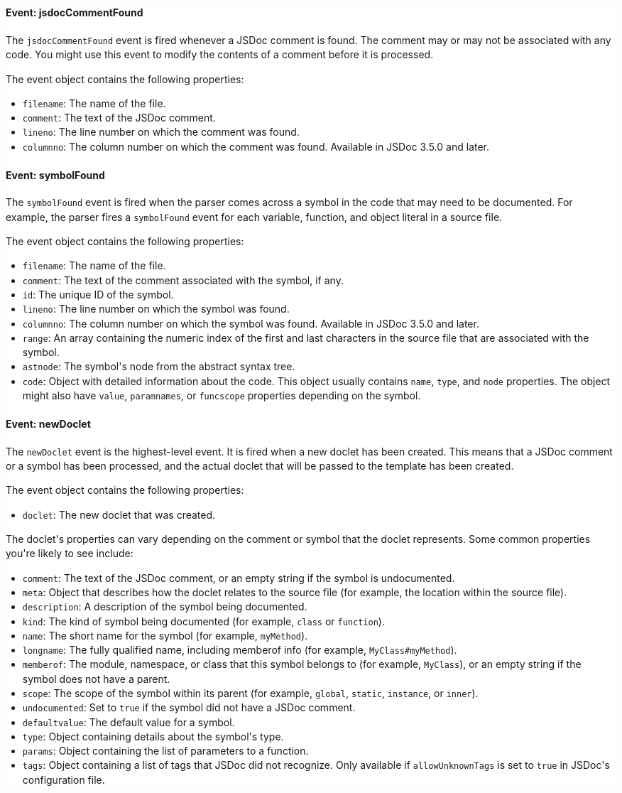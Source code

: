 #### Event: jsdocCommentFound

The `jsdocCommentFound` event is fired whenever a JSDoc comment is found. The comment may or may not be associated with any code. You might use this event to modify the contents of a comment before it is processed.

The event object contains the following properties:

- `filename`: The name of the file.
- `comment`: The text of the JSDoc comment.
- `lineno`: The line number on which the comment was found.
- `columnno`: The column number on which the comment was found. Available in JSDoc 3.5.0 and later.

#### Event: symbolFound

The `symbolFound` event is fired when the parser comes across a symbol in the code that may need to be documented. For example, the parser fires a `symbolFound` event for each variable, function, and object literal in a source file.

The event object contains the following properties:

- `filename`: The name of the file.
- `comment`: The text of the comment associated with the symbol, if any.
- `id`: The unique ID of the symbol.
- `lineno`: The line number on which the symbol was found.
- `columnno`: The column number on which the symbol was found. Available in JSDoc 3.5.0 and later.
- `range`: An array containing the numeric index of the first and last characters in the source file that are associated with the symbol.
- `astnode`: The symbol's node from the abstract syntax tree.
- `code`: Object with detailed information about the code. This object usually contains `name`, `type`, and `node` properties. The object might also have `value`, `paramnames`, or `funcscope` properties depending on the symbol.

#### Event: newDoclet

The `newDoclet` event is the highest-level event. It is fired when a new doclet has been created. This means that a JSDoc comment or a symbol has been processed, and the actual doclet that will be passed to the template has been created.

The event object contains the following properties:

- `doclet`: The new doclet that was created.

The doclet's properties can vary depending on the comment or symbol that the doclet represents. Some common properties you're likely to see include:

- `comment`: The text of the JSDoc comment, or an empty string if the symbol is undocumented.
- `meta`: Object that describes how the doclet relates to the source file (for example, the location within the source file).
- `description`: A description of the symbol being documented.
- `kind`: The kind of symbol being documented (for example, `class` or `function`).
- `name`: The short name for the symbol (for example, `myMethod`).
- `longname`: The fully qualified name, including memberof info (for example, `MyClass#myMethod`).
- `memberof`: The module, namespace, or class that this symbol belongs to (for example, `MyClass`), or an empty string if the symbol does not have a parent.
- `scope`: The scope of the symbol within its parent (for example, `global`, `static`, `instance`, or `inner`).
- `undocumented`: Set to `true` if the symbol did not have a JSDoc comment.
- `defaultvalue`: The default value for a symbol.
- `type`: Object containing details about the symbol's type.
- `params`: Object containing the list of parameters to a function.
- `tags`: Object containing a list of tags that JSDoc did not recognize. Only available if `allowUnknownTags` is set to `true` in JSDoc's configuration file.
